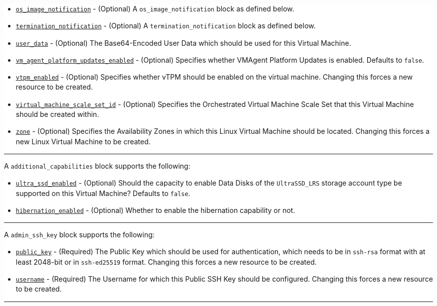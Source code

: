 -   [`os_image_notification`](https://registry.terraform.io/providers/hashicorp/azurerm/latest/docs/resources/windows_virtual_machine#os_image_notification-3) - (Optional) A `os_image_notification` block as defined below.
    
-   [`termination_notification`](https://registry.terraform.io/providers/hashicorp/azurerm/latest/docs/resources/windows_virtual_machine#termination_notification-3) - (Optional) A `termination_notification` block as defined below.
    
-   [`user_data`](https://registry.terraform.io/providers/hashicorp/azurerm/latest/docs/resources/windows_virtual_machine#user_data-3) - (Optional) The Base64-Encoded User Data which should be used for this Virtual Machine.
    
-   [`vm_agent_platform_updates_enabled`](https://registry.terraform.io/providers/hashicorp/azurerm/latest/docs/resources/windows_virtual_machine#vm_agent_platform_updates_enabled-3) - (Optional) Specifies whether VMAgent Platform Updates is enabled. Defaults to `false`.
    
-   [`vtpm_enabled`](https://registry.terraform.io/providers/hashicorp/azurerm/latest/docs/resources/windows_virtual_machine#vtpm_enabled-3) - (Optional) Specifies whether vTPM should be enabled on the virtual machine. Changing this forces a new resource to be created.
    
-   [`virtual_machine_scale_set_id`](https://registry.terraform.io/providers/hashicorp/azurerm/latest/docs/resources/windows_virtual_machine#virtual_machine_scale_set_id-3) - (Optional) Specifies the Orchestrated Virtual Machine Scale Set that this Virtual Machine should be created within.
    

-   [`zone`](https://registry.terraform.io/providers/hashicorp/azurerm/latest/docs/resources/windows_virtual_machine#zone-3) - (Optional) Specifies the Availability Zones in which this Linux Virtual Machine should be located. Changing this forces a new Linux Virtual Machine to be created.

___

A `additional_capabilities` block supports the following:

-   [`ultra_ssd_enabled`](https://registry.terraform.io/providers/hashicorp/azurerm/latest/docs/resources/windows_virtual_machine#ultra_ssd_enabled-4) - (Optional) Should the capacity to enable Data Disks of the `UltraSSD_LRS` storage account type be supported on this Virtual Machine? Defaults to `false`.
    
-   [`hibernation_enabled`](https://registry.terraform.io/providers/hashicorp/azurerm/latest/docs/resources/windows_virtual_machine#hibernation_enabled-3) - (Optional) Whether to enable the hibernation capability or not.
    

___

A `admin_ssh_key` block supports the following:

-   [`public_key`](https://registry.terraform.io/providers/hashicorp/azurerm/latest/docs/resources/windows_virtual_machine#public_key-1) - (Required) The Public Key which should be used for authentication, which needs to be in `ssh-rsa` format with at least 2048-bit or in `ssh-ed25519` format. Changing this forces a new resource to be created.
    
-   [`username`](https://registry.terraform.io/providers/hashicorp/azurerm/latest/docs/resources/windows_virtual_machine#username-1) - (Required) The Username for which this Public SSH Key should be configured. Changing this forces a new resource to be created.
    

___
